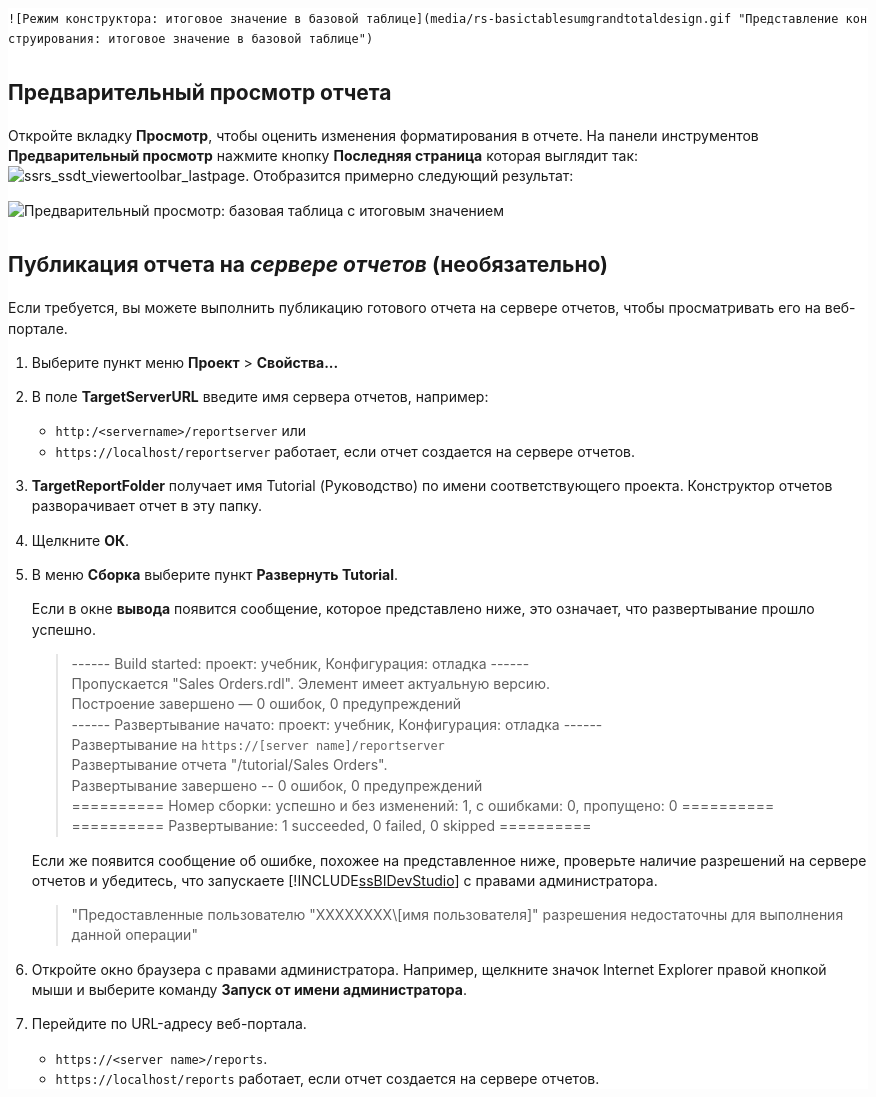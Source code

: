     ![Режим конструктора: итоговое значение в базовой таблице](media/rs-basictablesumgrandtotaldesign.gif "Представление конструирования: итоговое значение в базовой таблице")

## <a name="preview-the-report"></a>Предварительный просмотр отчета

Откройте вкладку **Просмотр**, чтобы оценить изменения форматирования в отчете. На панели инструментов **Предварительный просмотр** нажмите кнопку **Последняя страница** которая выглядит так: ![ssrs_ssdt_viewertoolbar_lastpage](media/ssrs-ssdt-viewertoolbar-lastpage.png). Отобразится примерно следующий результат:

   ![Предварительный просмотр: базовая таблица с итоговым значением](media/rs-basictablesumgrandtotalpreview.gif "Предварительный просмотр: базовая таблица с итоговым значением")

## <a name="publishing-the-report-to-the-report-server-optional"></a>Публикация отчета на *сервере отчетов* (необязательно)

Если требуется, вы можете выполнить публикацию готового отчета на сервере отчетов, чтобы просматривать его на веб-портале.

1. Выберите пункт меню **Проект** > **Свойства...**
2. В поле **TargetServerURL** введите имя сервера отчетов, например:
    - `http:/<servername>/reportserver` или
    - `https://localhost/reportserver` работает, если отчет создается на сервере отчетов.

3. **TargetReportFolder** получает имя Tutorial (Руководство) по имени соответствующего проекта. Конструктор отчетов разворачивает отчет в эту папку.
4. Щелкните **ОК**.
5. В меню **Сборка** выберите пункт **Развернуть Tutorial**.

    Если в окне **вывода** появится сообщение, которое представлено ниже, это означает, что развертывание прошло успешно.

    > ------ Build started: проект: учебник, Конфигурация: отладка ------  
    > Пропускается "Sales Orders.rdl". Элемент имеет актуальную версию.  
    > Построение завершено — 0 ошибок, 0 предупреждений  
    > ------ Развертывание начато: проект: учебник, Конфигурация: отладка ------  
    > Развертывание на `https://[server name]/reportserver`  
    > Развертывание отчета "/tutorial/Sales Orders".  
    > Развертывание завершено -- 0 ошибок, 0 предупреждений  
    > ========== Номер сборки: успешно и без изменений: 1, с ошибками: 0, пропущено: 0 ==========  
    > ========== Развертывание: 1 succeeded, 0 failed, 0 skipped ==========  

    Если же появится сообщение об ошибке, похожее на представленное ниже, проверьте наличие разрешений на сервере отчетов и убедитесь, что запускаете [!INCLUDE[ssBIDevStudio](../includes/ssbidevstudio-md.md)] с правами администратора.
    >
    > "Предоставленные пользователю "XXXXXXXX\\[имя пользователя]" разрешения недостаточны для выполнения данной операции"

6. Откройте окно браузера с правами администратора. Например, щелкните значок Internet Explorer правой кнопкой мыши и выберите команду **Запуск от имени администратора**.
7. Перейдите по URL-адресу веб-портала.
   - `https://<server name>/reports`.
   - `https://localhost/reports` работает, если отчет создается на сервере отчетов.
